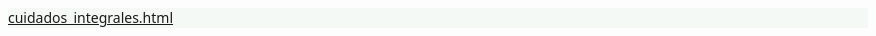 [cuidados_integrales.html](https://github.com/user-attachments/files/23025009/cuidados_integrales.html)
<!DOCTYPE html>
<html lang="[WhatsApp Image 2025-10-21 at 10 10 11 AM](https://github.com/user-attachments/assets/941a9dfc-30e1-4416-b787-dbfb598ac800)">
<head>
  <meta charset="UTF-8" />
  <meta name="viewport" content="width=device-width, initial-scale=1.0" />
  <title>Cuidados Integrales en Salud</title>
  <style>
    body {
      font-family: 'Segoe UI', Tahoma, Geneva, Verdana, sans-serif;
      margin: 0;
      padding: 0;
      background-color: #f5f9f6;
      color: #333;
    }
    header {
      text-align: center;
      padding: 40px 20px;
      background-color: #d9f2e6;
    }
    header img {
      width: 250px;
      height: auto;
      display: block;
      margin: 0 auto 15px auto;
    }
    nav {
      background-color: #7cc29c;
      display: flex;
      justify-content: center;
      gap: 20px;
      padding: 15px;
    }
    nav a {
      color: white;
      text-decoration: none;
      font-weight: bold;
    }
    nav a:hover {
      text-decoration: underline;
    }
    section {
      padding: 40px 20px;
      max-width: 1000px;
      margin: auto;
    }
    h1, h2 {
      color: #2e8b57;
      text-align: center;
    }
    .mapa iframe {
      width: 100%;
      height: 350px;
      border: 0;
      border-radius: 10px;
    }
    .whatsapp {
      position: fixed;
      bottom: 20px;
      right: 20px;
      background-color: #25d366;
      border-radius: 50%;